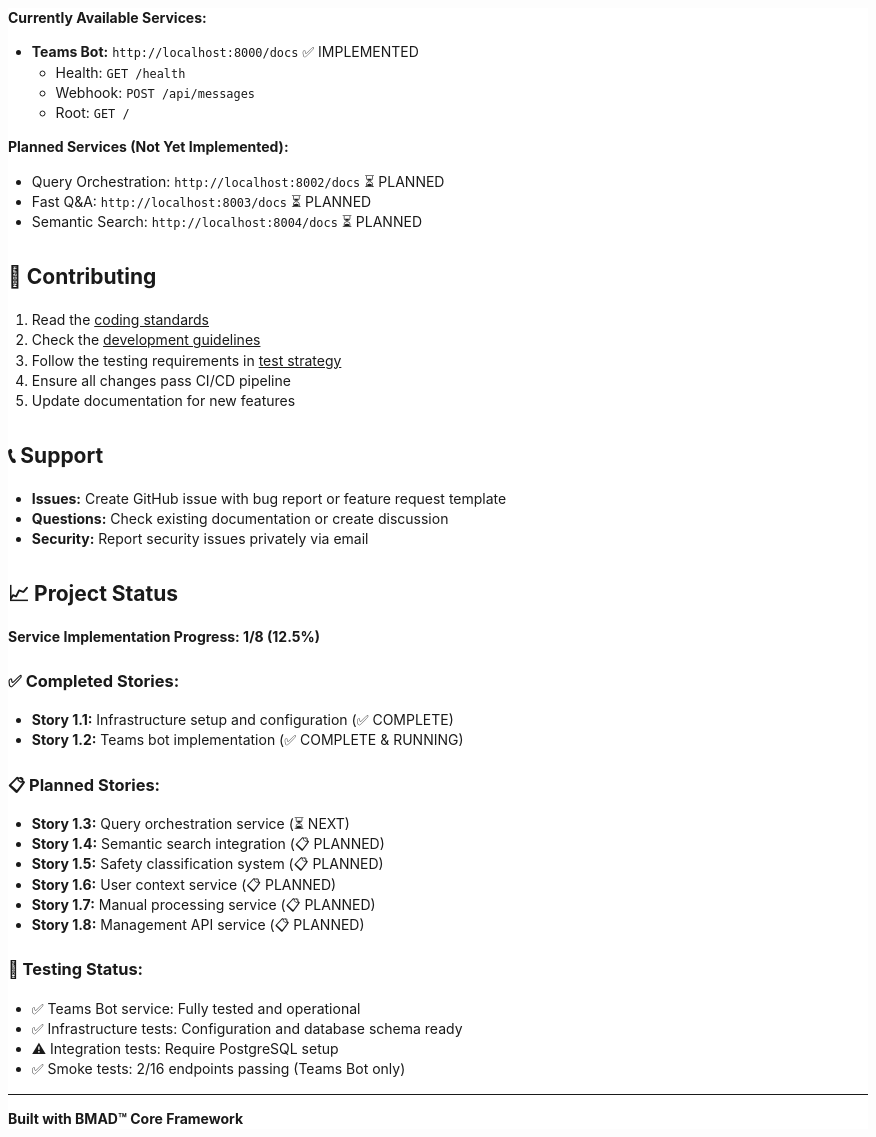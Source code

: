 **Currently Available Services:**
- **Teams Bot:** `http://localhost:8000/docs` ✅ IMPLEMENTED
  - Health: `GET /health`
  - Webhook: `POST /api/messages`
  - Root: `GET /`

**Planned Services (Not Yet Implemented):**
- Query Orchestration: `http://localhost:8002/docs` ⏳ PLANNED
- Fast Q&A: `http://localhost:8003/docs` ⏳ PLANNED
- Semantic Search: `http://localhost:8004/docs` ⏳ PLANNED

## 🤝 Contributing

1. Read the [coding standards](docs/architecture/coding-standards.md)
2. Check the [development guidelines](docs/architecture/tech-stack.md)
3. Follow the testing requirements in [test strategy](docs/architecture/test-strategy-and-standards.md)
4. Ensure all changes pass CI/CD pipeline
5. Update documentation for new features

## 📞 Support

- **Issues:** Create GitHub issue with bug report or feature request template
- **Questions:** Check existing documentation or create discussion
- **Security:** Report security issues privately via email

## 📈 Project Status

**Service Implementation Progress: 1/8 (12.5%)**

### ✅ Completed Stories:
- **Story 1.1:** Infrastructure setup and configuration (✅ COMPLETE)
- **Story 1.2:** Teams bot implementation (✅ COMPLETE & RUNNING)

### 📋 Planned Stories:
- **Story 1.3:** Query orchestration service (⏳ NEXT)
- **Story 1.4:** Semantic search integration (📋 PLANNED)
- **Story 1.5:** Safety classification system (📋 PLANNED)
- **Story 1.6:** User context service (📋 PLANNED)
- **Story 1.7:** Manual processing service (📋 PLANNED)
- **Story 1.8:** Management API service (📋 PLANNED)

### 🧪 Testing Status:
- ✅ Teams Bot service: Fully tested and operational
- ✅ Infrastructure tests: Configuration and database schema ready
- ⚠️ Integration tests: Require PostgreSQL setup
- ✅ Smoke tests: 2/16 endpoints passing (Teams Bot only)

---

**Built with BMAD™ Core Framework**